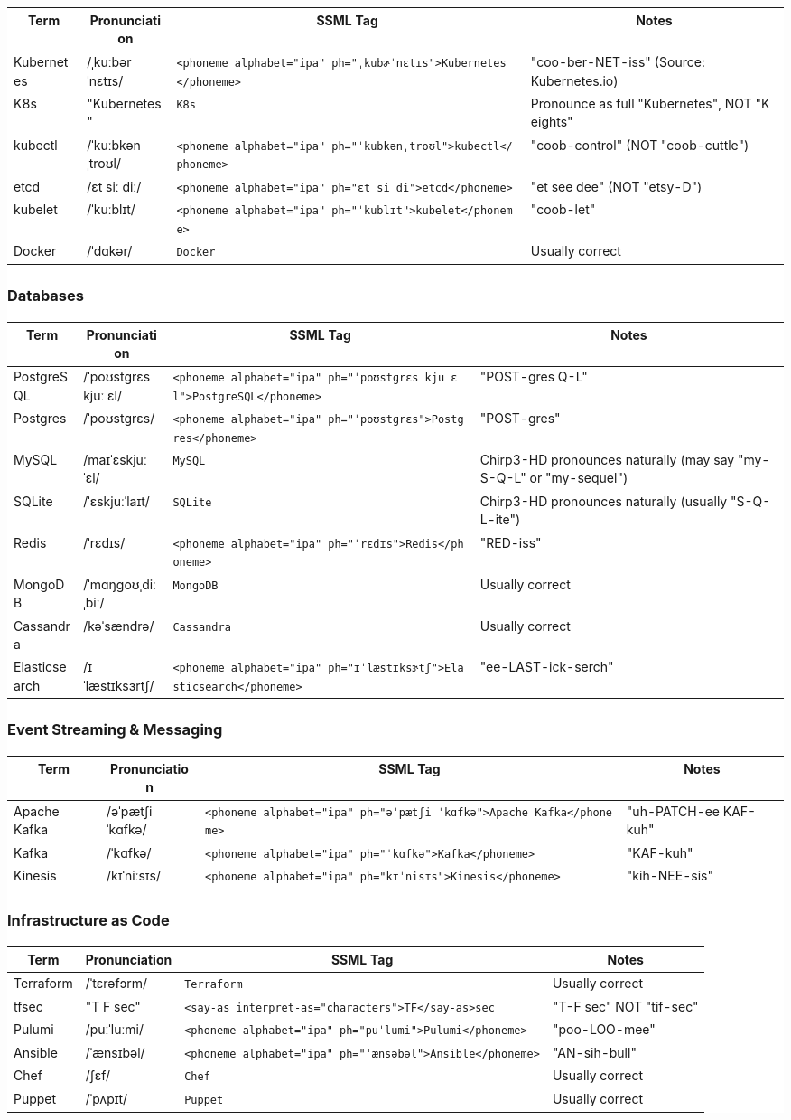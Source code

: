 | Term | Pronunciation | SSML Tag | Notes |
|------|--------------|----------|-------|
| Kubernetes | /ˌkuːbərˈnɛtɪs/ | `<phoneme alphabet="ipa" ph="ˌkubɚˈnɛtɪs">Kubernetes</phoneme>` | "coo-ber-NET-iss" (Source: Kubernetes.io) |
| K8s | "Kubernetes" | `K8s` | Pronounce as full "Kubernetes", NOT "K eights" |
| kubectl | /ˈkuːbkənˌtroʊl/ | `<phoneme alphabet="ipa" ph="ˈkubkənˌtroʊl">kubectl</phoneme>` | "coob-control" (NOT "coob-cuttle") |
| etcd | /ɛt siː diː/ | `<phoneme alphabet="ipa" ph="ɛt si di">etcd</phoneme>` | "et see dee" (NOT "etsy-D") |
| kubelet | /ˈkuːblɪt/ | `<phoneme alphabet="ipa" ph="ˈkublɪt">kubelet</phoneme>` | "coob-let" |
| Docker | /ˈdɑkər/ | `Docker` | Usually correct |

### Databases

| Term | Pronunciation | SSML Tag | Notes |
|------|--------------|----------|-------|
| PostgreSQL | /ˈpoʊstɡrɛs kjuː ɛl/ | `<phoneme alphabet="ipa" ph="ˈpoʊstɡrɛs kju ɛl">PostgreSQL</phoneme>` | "POST-gres Q-L" |
| Postgres | /ˈpoʊstɡrɛs/ | `<phoneme alphabet="ipa" ph="ˈpoʊstɡrɛs">Postgres</phoneme>` | "POST-gres" |
| MySQL | /maɪˈɛskjuːˈɛl/ | `MySQL` | Chirp3-HD pronounces naturally (may say "my-S-Q-L" or "my-sequel") |
| SQLite | /ˈɛskjuːˈlaɪt/ | `SQLite` | Chirp3-HD pronounces naturally (usually "S-Q-L-ite") |
| Redis | /ˈrɛdɪs/ | `<phoneme alphabet="ipa" ph="ˈrɛdɪs">Redis</phoneme>` | "RED-iss" |
| MongoDB | /ˈmɑŋɡoʊˌdiːˌbiː/ | `MongoDB` | Usually correct |
| Cassandra | /kəˈsændrə/ | `Cassandra` | Usually correct |
| Elasticsearch | /ɪˈlæstɪksɜrtʃ/ | `<phoneme alphabet="ipa" ph="ɪˈlæstɪksɝtʃ">Elasticsearch</phoneme>` | "ee-LAST-ick-serch" |

### Event Streaming & Messaging

| Term | Pronunciation | SSML Tag | Notes |
|------|--------------|----------|-------|
| Apache Kafka | /əˈpætʃi ˈkɑfkə/ | `<phoneme alphabet="ipa" ph="əˈpætʃi ˈkɑfkə">Apache Kafka</phoneme>` | "uh-PATCH-ee KAF-kuh" |
| Kafka | /ˈkɑfkə/ | `<phoneme alphabet="ipa" ph="ˈkɑfkə">Kafka</phoneme>` | "KAF-kuh" |
| Kinesis | /kɪˈniːsɪs/ | `<phoneme alphabet="ipa" ph="kɪˈnisɪs">Kinesis</phoneme>` | "kih-NEE-sis" |

### Infrastructure as Code

| Term | Pronunciation | SSML Tag | Notes |
|------|--------------|----------|-------|
| Terraform | /ˈtɛrəfɔrm/ | `Terraform` | Usually correct |
| tfsec | "T F sec" | `<say-as interpret-as="characters">TF</say-as>sec` | "T-F sec" NOT "tif-sec" |
| Pulumi | /puːˈluːmi/ | `<phoneme alphabet="ipa" ph="puˈlumi">Pulumi</phoneme>` | "poo-LOO-mee" |
| Ansible | /ˈænsɪbəl/ | `<phoneme alphabet="ipa" ph="ˈænsəbəl">Ansible</phoneme>` | "AN-sih-bull" |
| Chef | /ʃɛf/ | `Chef` | Usually correct |
| Puppet | /ˈpʌpɪt/ | `Puppet` | Usually correct |
